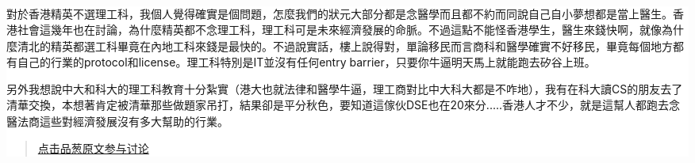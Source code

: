 對於香港精英不選理工科，我個人覺得確實是個問題，怎麼我們的狀元大部分都是念醫學而且都不約而同說自己自小夢想都是當上醫生。香港社會這幾年也在討論，為什麼精英都不念理工科，理工科可是未來經濟發展的命脈。不過這點不能怪香港學生，醫生來錢快啊，就像為什麼清北的精英都選工科畢竟在內地工科來錢是最快的。不過說實話，樓上說得對，單論移民而言商科和醫學確實不好移民，畢竟每個地方都有自己的行業的protocol和license。理工科特別是IT並沒有任何entry barrier，只要你牛逼明天馬上就能跑去矽谷上班。  
  
另外我想說中大和科大的理工科教育十分紮實（港大也就法律和醫學牛逼，理工商對比中大科大都是不咋地），我有在科大讀CS的朋友去了清華交換，本想著肯定被清華那些做題家吊打，結果卻是平分秋色，要知道這傢伙DSE也在20來分.....香港人才不少，就是這幫人都跑去念醫法商這些對經濟發展沒有多大幫助的行業。
        






> [点击品葱原文参与讨论](https://pincong.rocks/article/28844)

